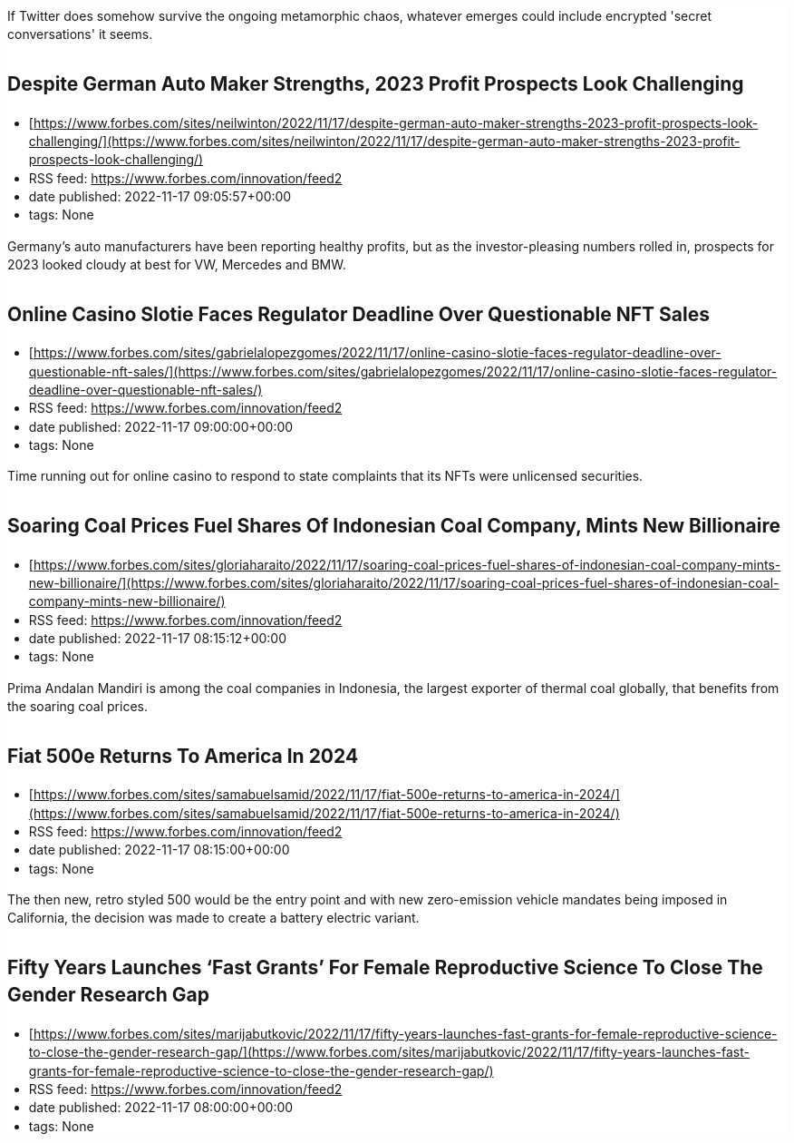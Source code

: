 If Twitter does somehow survive the ongoing metamorphic chaos, whatever emerges could include encrypted 'secret conversations' it seems.

## Despite German Auto Maker Strengths, 2023 Profit Prospects Look Challenging
 - [https://www.forbes.com/sites/neilwinton/2022/11/17/despite-german-auto-maker-strengths-2023-profit-prospects-look-challenging/](https://www.forbes.com/sites/neilwinton/2022/11/17/despite-german-auto-maker-strengths-2023-profit-prospects-look-challenging/)
 - RSS feed: https://www.forbes.com/innovation/feed2
 - date published: 2022-11-17 09:05:57+00:00
 - tags: None

Germany’s auto manufacturers have been reporting healthy profits, but as the investor-pleasing numbers rolled in, prospects for 2023 looked cloudy at best for VW, Mercedes and BMW.

## Online Casino Slotie Faces Regulator Deadline Over Questionable NFT Sales
 - [https://www.forbes.com/sites/gabrielalopezgomes/2022/11/17/online-casino-slotie-faces-regulator-deadline-over-questionable-nft-sales/](https://www.forbes.com/sites/gabrielalopezgomes/2022/11/17/online-casino-slotie-faces-regulator-deadline-over-questionable-nft-sales/)
 - RSS feed: https://www.forbes.com/innovation/feed2
 - date published: 2022-11-17 09:00:00+00:00
 - tags: None

Time running out for online casino to respond to state complaints that its NFTs were unlicensed securities.

## Soaring Coal Prices Fuel Shares Of Indonesian Coal Company, Mints New Billionaire
 - [https://www.forbes.com/sites/gloriaharaito/2022/11/17/soaring-coal-prices-fuel-shares-of-indonesian-coal-company-mints-new-billionaire/](https://www.forbes.com/sites/gloriaharaito/2022/11/17/soaring-coal-prices-fuel-shares-of-indonesian-coal-company-mints-new-billionaire/)
 - RSS feed: https://www.forbes.com/innovation/feed2
 - date published: 2022-11-17 08:15:12+00:00
 - tags: None

Prima Andalan Mandiri is among the coal companies in Indonesia, the largest exporter of thermal coal globally, that benefits from the soaring coal prices.

## Fiat 500e Returns To America In 2024
 - [https://www.forbes.com/sites/samabuelsamid/2022/11/17/fiat-500e-returns-to-america-in-2024/](https://www.forbes.com/sites/samabuelsamid/2022/11/17/fiat-500e-returns-to-america-in-2024/)
 - RSS feed: https://www.forbes.com/innovation/feed2
 - date published: 2022-11-17 08:15:00+00:00
 - tags: None

The then new, retro styled 500 would be the entry point and with new zero-emission vehicle mandates being imposed in California, the decision was made to create a battery electric variant.

## Fifty Years Launches ‘Fast Grants’ For Female Reproductive Science To Close The Gender Research Gap
 - [https://www.forbes.com/sites/marijabutkovic/2022/11/17/fifty-years-launches-fast-grants-for-female-reproductive-science-to-close-the-gender-research-gap/](https://www.forbes.com/sites/marijabutkovic/2022/11/17/fifty-years-launches-fast-grants-for-female-reproductive-science-to-close-the-gender-research-gap/)
 - RSS feed: https://www.forbes.com/innovation/feed2
 - date published: 2022-11-17 08:00:00+00:00
 - tags: None
